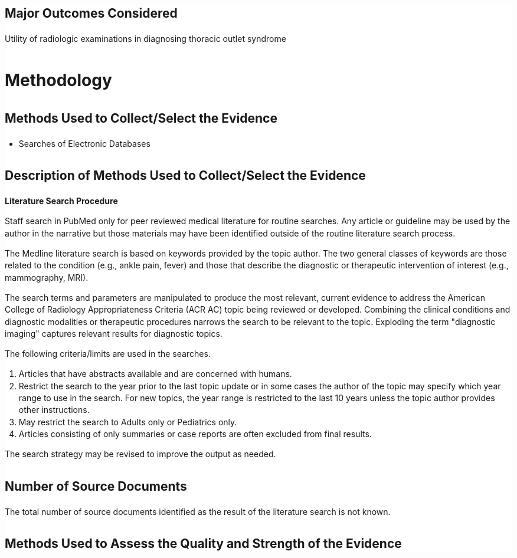 

## Major Outcomes Considered



Utility of radiologic examinations in diagnosing thoracic outlet syndrome

# Methodology

## Methods Used to Collect/Select the Evidence

- Searches of Electronic Databases

## Description of Methods Used to Collect/Select the Evidence



 **Literature Search Procedure**

Staff search in PubMed only for peer reviewed medical literature for routine searches. Any article or guideline may be used by the author in the narrative but those materials may have been identified outside of the routine literature search process.

The Medline literature search is based on keywords provided by the topic author. The two general classes of keywords are those related to the condition (e.g., ankle pain, fever) and those that describe the diagnostic or therapeutic intervention of interest (e.g., mammography, MRI).

The search terms and parameters are manipulated to produce the most relevant, current evidence to address the American College of Radiology Appropriateness Criteria (ACR AC) topic being reviewed or developed. Combining the clinical conditions and diagnostic modalities or therapeutic procedures narrows the search to be relevant to the topic. Exploding the term "diagnostic imaging" captures relevant results for diagnostic topics.

The following criteria/limits are used in the searches.

  1. Articles that have abstracts available and are concerned with humans. 
  2. Restrict the search to the year prior to the last topic update or in some cases the author of the topic may specify which year range to use in the search. For new topics, the year range is restricted to the last 10 years unless the topic author provides other instructions. 
  3. May restrict the search to Adults only or Pediatrics only. 
  4. Articles consisting of only summaries or case reports are often excluded from final results. 



The search strategy may be revised to improve the output as needed.

## Number of Source Documents



The total number of source documents identified as the result of the literature search is not known.

## Methods Used to Assess the Quality and Strength of the Evidence
